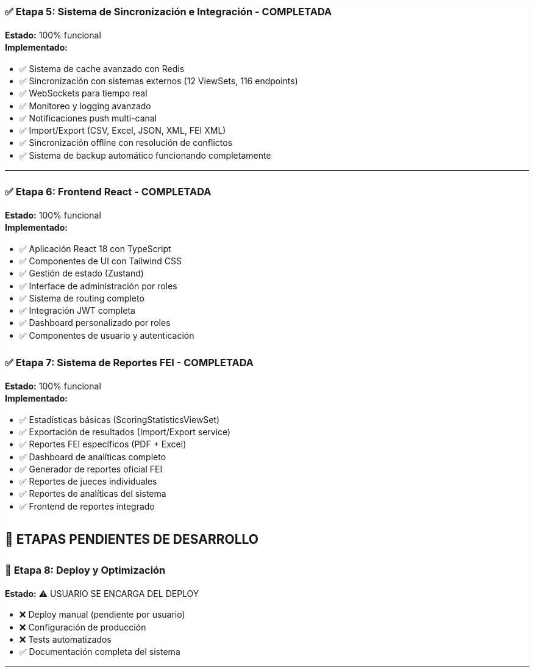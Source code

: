 ### ✅ **Etapa 5: Sistema de Sincronización e Integración** - COMPLETADA
**Estado:** 100% funcional  
**Implementado:**
- ✅ Sistema de cache avanzado con Redis
- ✅ Sincronización con sistemas externos (12 ViewSets, 116 endpoints)
- ✅ WebSockets para tiempo real
- ✅ Monitoreo y logging avanzado
- ✅ Notificaciones push multi-canal
- ✅ Import/Export (CSV, Excel, JSON, XML, FEI XML)  
- ✅ Sincronización offline con resolución de conflictos
- ✅ Sistema de backup automático funcionando completamente

---

### ✅ **Etapa 6: Frontend React** - COMPLETADA
**Estado:** 100% funcional  
**Implementado:**
- ✅ Aplicación React 18 con TypeScript
- ✅ Componentes de UI con Tailwind CSS
- ✅ Gestión de estado (Zustand)
- ✅ Interface de administración por roles
- ✅ Sistema de routing completo
- ✅ Integración JWT completa
- ✅ Dashboard personalizado por roles
- ✅ Componentes de usuario y autenticación

### ✅ **Etapa 7: Sistema de Reportes FEI** - COMPLETADA
**Estado:** 100% funcional  
**Implementado:**
- ✅ Estadísticas básicas (ScoringStatisticsViewSet)
- ✅ Exportación de resultados (Import/Export service)
- ✅ Reportes FEI específicos (PDF + Excel)
- ✅ Dashboard de analíticas completo
- ✅ Generador de reportes oficial FEI
- ✅ Reportes de jueces individuales
- ✅ Reportes de analíticas del sistema
- ✅ Frontend de reportes integrado

## 🚧 ETAPAS PENDIENTES DE DESARROLLO

### 🔄 **Etapa 8: Deploy y Optimización**
**Estado:** ⚠️ USUARIO SE ENCARGA DEL DEPLOY
- ❌ Deploy manual (pendiente por usuario)
- ❌ Configuración de producción
- ❌ Tests automatizados
- ✅ Documentación completa del sistema

---
